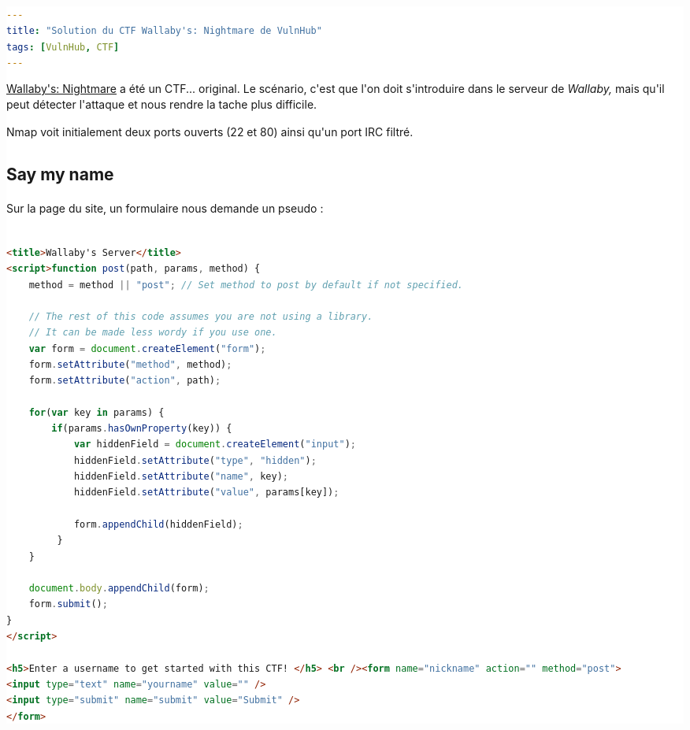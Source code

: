```yaml
---
title: "Solution du CTF Wallaby's: Nightmare de VulnHub"
tags: [VulnHub, CTF]
---
```


[Wallaby's: Nightmare](https://www.vulnhub.com/entry/wallabys-nightmare-v102,176/) a été un CTF... original. Le scénario, c'est que l'on doit s'introduire dans le serveur de *Wallaby,* mais qu'il peut détecter l'attaque et nous rendre la tache plus difficile.

Nmap voit initialement deux ports ouverts (22 et 80) ainsi qu'un port IRC filtré.

## Say my name

Sur la page du site, un formulaire nous demande un pseudo :

```html

<title>Wallaby's Server</title>
<script>function post(path, params, method) {
    method = method || "post"; // Set method to post by default if not specified.

    // The rest of this code assumes you are not using a library.
    // It can be made less wordy if you use one.
    var form = document.createElement("form");
    form.setAttribute("method", method);
    form.setAttribute("action", path);

    for(var key in params) {
        if(params.hasOwnProperty(key)) {
            var hiddenField = document.createElement("input");
            hiddenField.setAttribute("type", "hidden");
            hiddenField.setAttribute("name", key);
            hiddenField.setAttribute("value", params[key]);

            form.appendChild(hiddenField);
         }
    }

    document.body.appendChild(form);
    form.submit();
}
</script>

<h5>Enter a username to get started with this CTF! </h5> <br /><form name="nickname" action="" method="post">
<input type="text" name="yourname" value="" />
<input type="submit" name="submit" value="Submit" />
</form>

```
